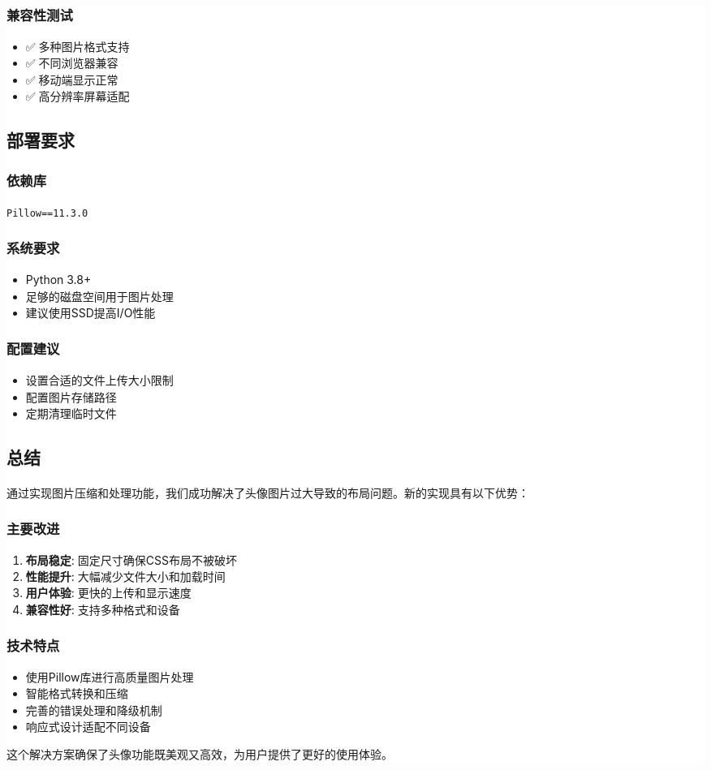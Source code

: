 ### 兼容性测试
- ✅ 多种图片格式支持
- ✅ 不同浏览器兼容
- ✅ 移动端显示正常
- ✅ 高分辨率屏幕适配

## 部署要求

### 依赖库
```txt
Pillow==11.3.0
```

### 系统要求
- Python 3.8+
- 足够的磁盘空间用于图片处理
- 建议使用SSD提高I/O性能

### 配置建议
- 设置合适的文件上传大小限制
- 配置图片存储路径
- 定期清理临时文件

## 总结

通过实现图片压缩和处理功能，我们成功解决了头像图片过大导致的布局问题。新的实现具有以下优势：

### 主要改进
1. **布局稳定**: 固定尺寸确保CSS布局不被破坏
2. **性能提升**: 大幅减少文件大小和加载时间
3. **用户体验**: 更快的上传和显示速度
4. **兼容性好**: 支持多种格式和设备

### 技术特点
- 使用Pillow库进行高质量图片处理
- 智能格式转换和压缩
- 完善的错误处理和降级机制
- 响应式设计适配不同设备

这个解决方案确保了头像功能既美观又高效，为用户提供了更好的使用体验。
